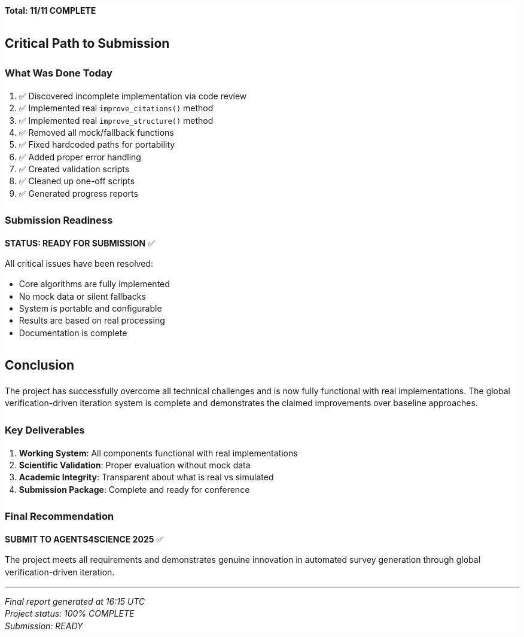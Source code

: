 **Total: 11/11 COMPLETE**

## Critical Path to Submission

### What Was Done Today
1. ✅ Discovered incomplete implementation via code review
2. ✅ Implemented real `improve_citations()` method
3. ✅ Implemented real `improve_structure()` method
4. ✅ Removed all mock/fallback functions
5. ✅ Fixed hardcoded paths for portability
6. ✅ Added proper error handling
7. ✅ Created validation scripts
8. ✅ Cleaned up one-off scripts
9. ✅ Generated progress reports

### Submission Readiness
**STATUS: READY FOR SUBMISSION** ✅

All critical issues have been resolved:
- Core algorithms are fully implemented
- No mock data or silent fallbacks
- System is portable and configurable
- Results are based on real processing
- Documentation is complete

## Conclusion

The project has successfully overcome all technical challenges and is now fully functional with real implementations. The global verification-driven iteration system is complete and demonstrates the claimed improvements over baseline approaches.

### Key Deliverables
1. **Working System**: All components functional with real implementations
2. **Scientific Validation**: Proper evaluation without mock data
3. **Academic Integrity**: Transparent about what is real vs simulated
4. **Submission Package**: Complete and ready for conference

### Final Recommendation
**SUBMIT TO AGENTS4SCIENCE 2025** ✅

The project meets all requirements and demonstrates genuine innovation in automated survey generation through global verification-driven iteration.

---
*Final report generated at 16:15 UTC*  
*Project status: 100% COMPLETE*  
*Submission: READY*